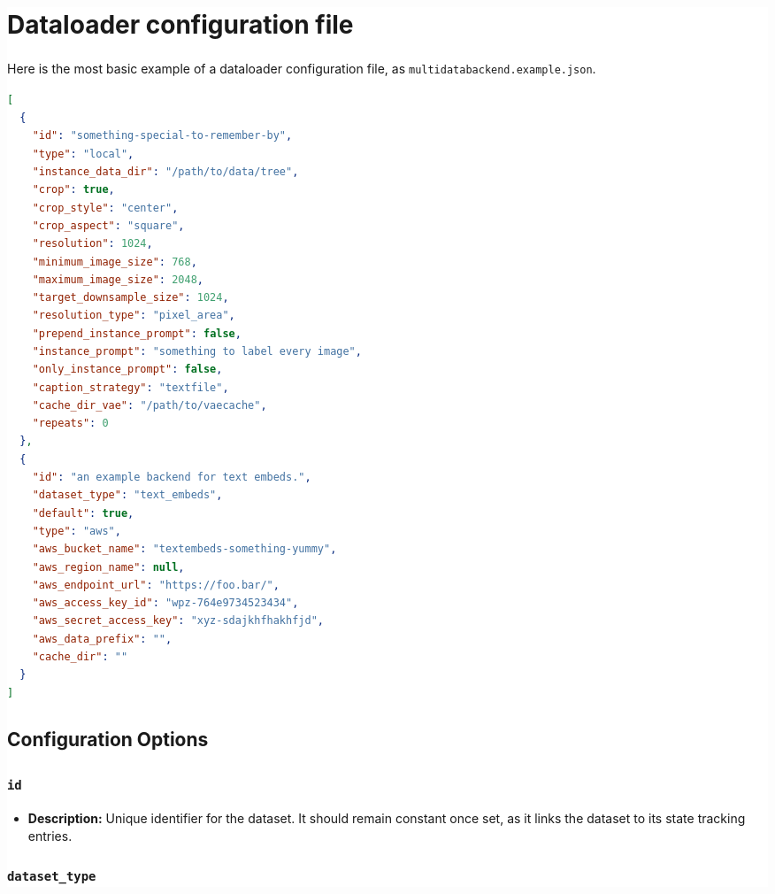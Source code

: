 # Dataloader configuration file

Here is the most basic example of a dataloader configuration file, as `multidatabackend.example.json`.

```json
[
  {
    "id": "something-special-to-remember-by",
    "type": "local",
    "instance_data_dir": "/path/to/data/tree",
    "crop": true,
    "crop_style": "center",
    "crop_aspect": "square",
    "resolution": 1024,
    "minimum_image_size": 768,
    "maximum_image_size": 2048,
    "target_downsample_size": 1024,
    "resolution_type": "pixel_area",
    "prepend_instance_prompt": false,
    "instance_prompt": "something to label every image",
    "only_instance_prompt": false,
    "caption_strategy": "textfile",
    "cache_dir_vae": "/path/to/vaecache",
    "repeats": 0
  },
  {
    "id": "an example backend for text embeds.",
    "dataset_type": "text_embeds",
    "default": true,
    "type": "aws",
    "aws_bucket_name": "textembeds-something-yummy",
    "aws_region_name": null,
    "aws_endpoint_url": "https://foo.bar/",
    "aws_access_key_id": "wpz-764e9734523434",
    "aws_secret_access_key": "xyz-sdajkhfhakhfjd",
    "aws_data_prefix": "",
    "cache_dir": ""
  }
]
```

## Configuration Options

### `id`

- **Description:** Unique identifier for the dataset. It should remain constant once set, as it links the dataset to its state tracking entries.

### `dataset_type`
